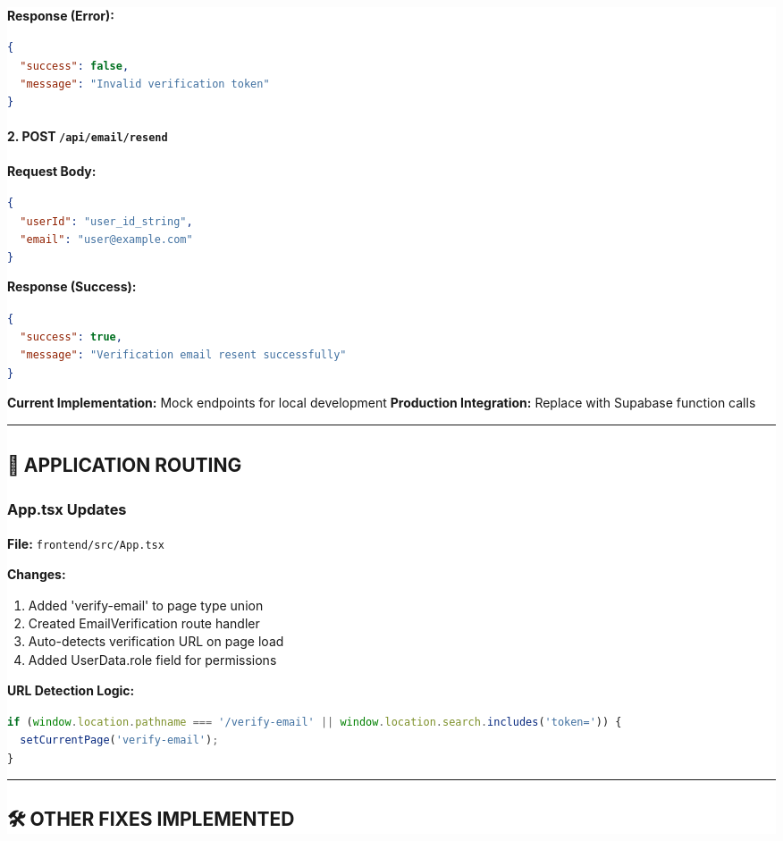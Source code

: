 **Response (Error):**

```json
{
  "success": false,
  "message": "Invalid verification token"
}
```

#### 2. POST `/api/email/resend`

**Request Body:**

```json
{
  "userId": "user_id_string",
  "email": "user@example.com"
}
```

**Response (Success):**

```json
{
  "success": true,
  "message": "Verification email resent successfully"
}
```

**Current Implementation:** Mock endpoints for local development
**Production Integration:** Replace with Supabase function calls

---

## 🔄 APPLICATION ROUTING

### App.tsx Updates

**File:** `frontend/src/App.tsx`

**Changes:**

1. Added 'verify-email' to page type union
2. Created EmailVerification route handler
3. Auto-detects verification URL on page load
4. Added UserData.role field for permissions

**URL Detection Logic:**

```typescript
if (window.location.pathname === '/verify-email' || window.location.search.includes('token=')) {
  setCurrentPage('verify-email');
}
```

---

## 🛠️ OTHER FIXES IMPLEMENTED
